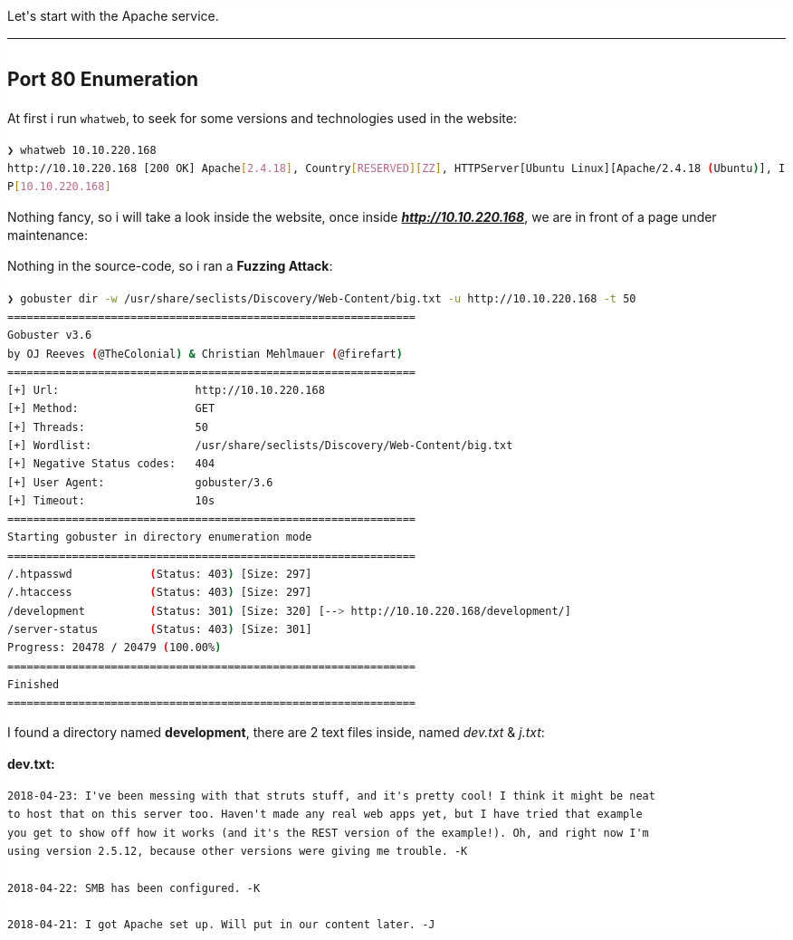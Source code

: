 Let's start with the Apache service.

---
## Port 80 Enumeration

At first i run `whatweb`,  to seek for some versions and technologies used in the website:

```bash
❯ whatweb 10.10.220.168
http://10.10.220.168 [200 OK] Apache[2.4.18], Country[RESERVED][ZZ], HTTPServer[Ubuntu Linux][Apache/2.4.18 (Ubuntu)], IP[10.10.220.168]
```

Nothing fancy, so i will take a look inside the website, once inside ***http://10.10.220.168***, we are in front of  a page under maintenance:

Nothing in the source-code, so i ran a **Fuzzing Attack**:

```bash
❯ gobuster dir -w /usr/share/seclists/Discovery/Web-Content/big.txt -u http://10.10.220.168 -t 50
===============================================================
Gobuster v3.6
by OJ Reeves (@TheColonial) & Christian Mehlmauer (@firefart)
===============================================================
[+] Url:                     http://10.10.220.168
[+] Method:                  GET
[+] Threads:                 50
[+] Wordlist:                /usr/share/seclists/Discovery/Web-Content/big.txt
[+] Negative Status codes:   404
[+] User Agent:              gobuster/3.6
[+] Timeout:                 10s
===============================================================
Starting gobuster in directory enumeration mode
===============================================================
/.htpasswd            (Status: 403) [Size: 297]
/.htaccess            (Status: 403) [Size: 297]
/development          (Status: 301) [Size: 320] [--> http://10.10.220.168/development/]
/server-status        (Status: 403) [Size: 301]
Progress: 20478 / 20479 (100.00%)
===============================================================
Finished
===============================================================
```

I found a directory named **development**, there are 2 text files inside, named *dev.txt* & *j.txt*:

**dev.txt:**
```dev.txt
2018-04-23: I've been messing with that struts stuff, and it's pretty cool! I think it might be neat
to host that on this server too. Haven't made any real web apps yet, but I have tried that example
you get to show off how it works (and it's the REST version of the example!). Oh, and right now I'm 
using version 2.5.12, because other versions were giving me trouble. -K

2018-04-22: SMB has been configured. -K

2018-04-21: I got Apache set up. Will put in our content later. -J
```
